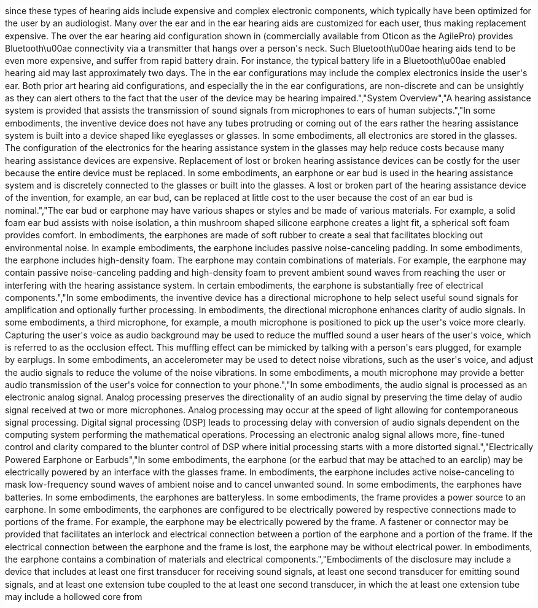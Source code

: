 since these types of hearing aids include expensive and complex electronic components, which typically have been optimized for the user by an audiologist. Many over the ear and in the ear hearing aids are customized for each user, thus making replacement expensive. The over the ear hearing aid configuration shown in  (commercially available from Oticon as the AgilePro) provides Bluetooth\u00ae connectivity via a transmitter that hangs over a person's neck. Such Bluetooth\u00ae hearing aids tend to be even more expensive, and suffer from rapid battery drain. For instance, the typical battery life in a Bluetooth\u00ae enabled hearing aid may last approximately two days. The in the ear configurations may include the complex electronics inside the user's ear. Both prior art hearing aid configurations, and especially the in the ear configurations, are non-discrete and can be unsightly as they can alert others to the fact that the user of the device may be hearing impaired.","System Overview","A hearing assistance system is provided that assists the transmission of sound signals from microphones to ears of human subjects.","In some embodiments, the inventive device does not have any tubes protruding or coming out of the ears rather the hearing assistance system is built into a device shaped like eyeglasses or glasses. In some embodiments, all electronics are stored in the glasses. The configuration of the electronics for the hearing assistance system in the glasses may help reduce costs because many hearing assistance devices are expensive. Replacement of lost or broken hearing assistance devices can be costly for the user because the entire device must be replaced. In some embodiments, an earphone or ear bud is used in the hearing assistance system and is discretely connected to the glasses or built into the glasses. A lost or broken part of the hearing assistance device of the invention, for example, an ear bud, can be replaced at little cost to the user because the cost of an ear bud is nominal.","The ear bud or earphone may have various shapes or styles and be made of various materials. For example, a solid foam ear bud assists with noise isolation, a thin mushroom shaped silicone earphone creates a light fit, a spherical soft foam provides comfort. In embodiments, the earphones are made of soft rubber to create a seal that facilitates blocking out environmental noise. In example embodiments, the earphone includes passive noise-canceling padding. In some embodiments, the earphone includes high-density foam. The earphone may contain combinations of materials. For example, the earphone may contain passive noise-canceling padding and high-density foam to prevent ambient sound waves from reaching the user or interfering with the hearing assistance system. In certain embodiments, the earphone is substantially free of electrical components.","In some embodiments, the inventive device has a directional microphone to help select useful sound signals for amplification and optionally further processing. In embodiments, the directional microphone enhances clarity of audio signals. In some embodiments, a third microphone, for example, a mouth microphone is positioned to pick up the user's voice more clearly. Capturing the user's voice as audio background may be used to reduce the muffled sound a user hears of the user's voice, which is referred to as the occlusion effect. This muffling effect can be mimicked by talking with a person's ears plugged, for example by earplugs. In some embodiments, an accelerometer may be used to detect noise vibrations, such as the user's voice, and adjust the audio signals to reduce the volume of the noise vibrations. In some embodiments, a mouth microphone may provide a better audio transmission of the user's voice for connection to your phone.","In some embodiments, the audio signal is processed as an electronic analog signal. Analog processing preserves the directionality of an audio signal by preserving the time delay of audio signal received at two or more microphones. Analog processing may occur at the speed of light allowing for contemporaneous signal processing. Digital signal processing (DSP) leads to processing delay with conversion of audio signals dependent on the computing system performing the mathematical operations. Processing an electronic analog signal allows more, fine-tuned control and clarity compared to the blunter control of DSP where initial processing starts with a more distorted signal.","Electrically Powered Earphone or Earbuds","In some embodiments, the earphone (or the earbud that may be attached to an earclip) may be electrically powered by an interface with the glasses frame. In embodiments, the earphone includes active noise-canceling to mask low-frequency sound waves of ambient noise and to cancel unwanted sound. In some embodiments, the earphones have batteries. In some embodiments, the earphones are batteryless. In some embodiments, the frame provides a power source to an earphone. In some embodiments, the earphones are configured to be electrically powered by respective connections made to portions of the frame. For example, the earphone may be electrically powered by the frame. A fastener or connector may be provided that facilitates an interlock and electrical connection between a portion of the earphone and a portion of the frame. If the electrical connection between the earphone and the frame is lost, the earphone may be without electrical power. In embodiments, the earphone contains a combination of materials and electrical components.","Embodiments of the disclosure may include a device that includes at least one first transducer for receiving sound signals, at least one second transducer for emitting sound signals, and at least one extension tube coupled to the at least one second transducer, in which the at least one extension tube may include a hollowed core from